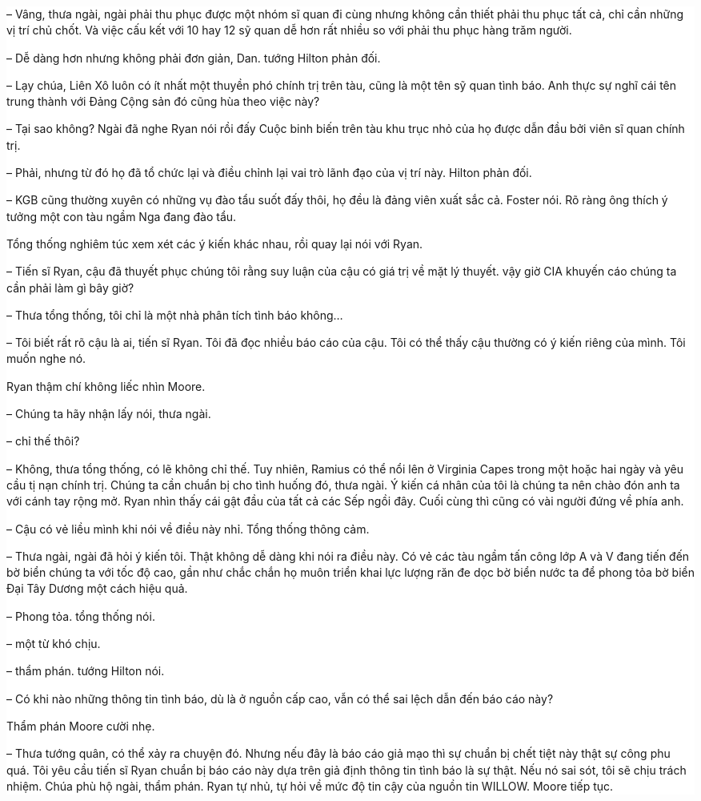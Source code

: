 – Vâng, thưa ngài, ngài phải thu phục được một nhóm sĩ quan đi cùng nhưng không cần thiết phải thu phục tất cả, chỉ cần những vị trí chủ chốt. Và việc cấu kết với 10 hay 12 sỹ quan dễ hơn rất nhiều so với phải thu phục hàng trăm người.

– Dễ dàng hơn nhưng không phải đơn giản, Dan. tướng Hilton phản đối.

– Lạy chúa, Liên Xô luôn có ít nhất một thuyền phó chính trị trên tàu, cũng là một tên sỹ quan tình báo. Anh thực sự nghĩ cái tên trung thành với Đảng Cộng sản đó cũng hùa theo việc này?

– Tại sao không? Ngài đã nghe Ryan nói rồi đấy Cuộc binh biến trên tàu khu trục nhỏ của họ được dẫn đầu bởi viên sĩ quan chính trị.

– Phải, nhưng từ đó họ đã tổ chức lại và điều chỉnh lại vai trò lãnh đạo của vị trí này. Hilton phản đối.

– KGB cũng thường xuyên có những vụ đào tẩu suốt đấy thôi, họ đều là đảng viên xuất sắc cả. Foster nói. Rõ ràng ông thích ý tưởng một con tàu ngầm Nga đang đào tẩu.

Tổng thống nghiêm túc xem xét các ý kiến khác nhau, rồi quay lại nói với Ryan.

– Tiến sĩ Ryan, cậu đã thuyết phục chúng tôi rằng suy luận của cậu có giá trị về mặt lý thuyết. vậy giờ CIA khuyến cáo chúng ta cần phải làm gì bây giờ?

– Thưa tổng thống, tôi chỉ là một nhà phân tích tình báo không…

– Tôi biết rất rõ cậu là ai, tiến sĩ Ryan. Tôi đã đọc nhiều báo cáo của cậu. Tôi có thể thấy cậu thường có ý kiến riêng của mình. Tôi muốn nghe nó.

Ryan thậm chí không liếc nhìn Moore.

– Chúng ta hãy nhận lấy nói, thưa ngài.

– chỉ thế thôi?

– Không, thưa tổng thống, có lẽ không chỉ thế. Tuy nhiên, Ramius có thể nổi lên ở Virginia Capes trong một hoặc hai ngày và yêu cầu tị nạn chính trị. Chúng ta cần chuẩn bị cho tình huống đó, thưa ngài. Ý kiến cá nhân của tôi là chúng ta nên chào đón anh ta với cánh tay rộng mở. Ryan nhìn thấy cái gật đầu của tất cả các Sếp ngồi đây. Cuối cùng thì cũng có vài người đứng về phía anh.

– Cậu có vẻ liều mình khi nói về điều này nhỉ. Tổng thống thông cảm.

– Thưa ngài, ngài đã hỏi ý kiến tôi. Thật không dễ dàng khi nói ra điều này. Có vẻ các tàu ngầm tấn công lớp A và V đang tiến đến bờ biển chúng ta với tốc độ cao, gần như chắc chắn họ muôn triển khai lực lượng răn đe dọc bờ biển nước ta để phong tỏa bờ biển Đại Tây Dương một cách hiệu quả.

– Phong tỏa. tổng thống nói.

– một từ khó chịu.

– thẩm phán. tướng Hilton nói.

– Có khi nào những thông tin tình báo, dù là ở nguồn cấp cao, vẫn có thể sai lệch dẫn đến báo cáo này?

Thẩm phán Moore cười nhẹ.

– Thưa tướng quân, có thể xảy ra chuyện đó. Nhưng nếu đây là báo cáo giả mạo thì sự chuẩn bị chết tiệt này thật sự công phu quá. Tôi yêu cầu tiến sĩ Ryan chuẩn bị báo cáo này dựa trên giả định thông tin tình báo là sự thật. Nếu nó sai sót, tôi sẽ chịu trách nhiệm. Chúa phù hộ ngài, thẩm phán. Ryan tự nhủ, tự hỏi về mức độ tin cậy của nguồn tin WILLOW. Moore tiếp tục.
